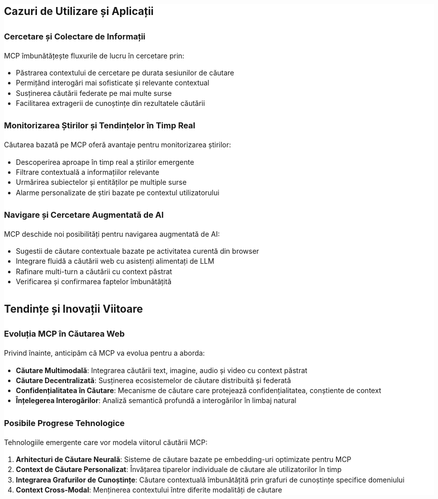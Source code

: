 ## Cazuri de Utilizare și Aplicații

### Cercetare și Colectare de Informații

MCP îmbunătățește fluxurile de lucru în cercetare prin:

- Păstrarea contextului de cercetare pe durata sesiunilor de căutare
- Permițând interogări mai sofisticate și relevante contextual
- Susținerea căutării federate pe mai multe surse
- Facilitarea extragerii de cunoștințe din rezultatele căutării

### Monitorizarea Știrilor și Tendințelor în Timp Real

Căutarea bazată pe MCP oferă avantaje pentru monitorizarea știrilor:

- Descoperirea aproape în timp real a știrilor emergente
- Filtrare contextuală a informațiilor relevante
- Urmărirea subiectelor și entităților pe multiple surse
- Alarme personalizate de știri bazate pe contextul utilizatorului

### Navigare și Cercetare Augmentată de AI

MCP deschide noi posibilități pentru navigarea augmentată de AI:

- Sugestii de căutare contextuale bazate pe activitatea curentă din browser
- Integrare fluidă a căutării web cu asistenți alimentați de LLM
- Rafinare multi-turn a căutării cu context păstrat
- Verificarea și confirmarea faptelor îmbunătățită

## Tendințe și Inovații Viitoare

### Evoluția MCP în Căutarea Web

Privind înainte, anticipăm că MCP va evolua pentru a aborda:

- **Căutare Multimodală**: Integrarea căutării text, imagine, audio și video cu context păstrat
- **Căutare Decentralizată**: Susținerea ecosistemelor de căutare distribuită și federată
- **Confidențialitatea în Căutare**: Mecanisme de căutare care protejează confidențialitatea, conștiente de context
- **Înțelegerea Interogărilor**: Analiză semantică profundă a interogărilor în limbaj natural

### Posibile Progrese Tehnologice

Tehnologiile emergente care vor modela viitorul căutării MCP:

1. **Arhitecturi de Căutare Neurală**: Sisteme de căutare bazate pe embedding-uri optimizate pentru MCP
2. **Context de Căutare Personalizat**: Învățarea tiparelor individuale de căutare ale utilizatorilor în timp
3. **Integrarea Grafurilor de Cunoștințe**: Căutare contextuală îmbunătățită prin grafuri de cunoștințe specifice domeniului
4. **Context Cross-Modal**: Menținerea contextului între diferite modalități de căutare
